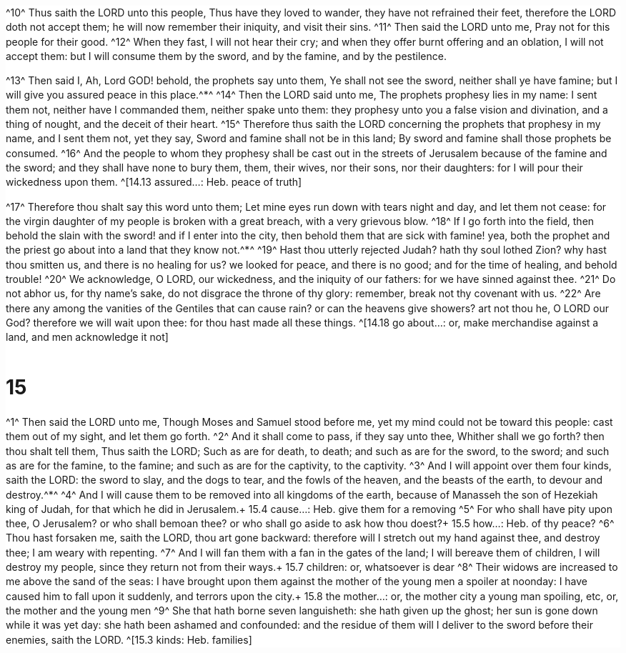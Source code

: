 ^10^ Thus saith the LORD unto this people, Thus have they loved to wander, they have not refrained their feet, therefore the LORD doth not accept them; he will now remember their iniquity, and visit their sins. ^11^ Then said the LORD unto me, Pray not for this people for their good. ^12^ When they fast, I will not hear their cry; and when they offer burnt offering and an oblation, I will not accept them: but I will consume them by the sword, and by the famine, and by the pestilence. 

^13^ Then said I, Ah, Lord GOD! behold, the prophets say unto them, Ye shall not see the sword, neither shall ye have famine; but I will give you assured peace in this place.^*^ ^14^ Then the LORD said unto me, The prophets prophesy lies in my name: I sent them not, neither have I commanded them, neither spake unto them: they prophesy unto you a false vision and divination, and a thing of nought, and the deceit of their heart. ^15^ Therefore thus saith the LORD concerning the prophets that prophesy in my name, and I sent them not, yet they say, Sword and famine shall not be in this land; By sword and famine shall those prophets be consumed. ^16^ And the people to whom they prophesy shall be cast out in the streets of Jerusalem because of the famine and the sword; and they shall have none to bury them, them, their wives, nor their sons, nor their daughters: for I will pour their wickedness upon them. 
^[14.13 assured…: Heb. peace of truth]

^17^ Therefore thou shalt say this word unto them; Let mine eyes run down with tears night and day, and let them not cease: for the virgin daughter of my people is broken with a great breach, with a very grievous blow. ^18^ If I go forth into the field, then behold the slain with the sword! and if I enter into the city, then behold them that are sick with famine! yea, both the prophet and the priest go about into a land that they know not.^*^ ^19^ Hast thou utterly rejected Judah? hath thy soul lothed Zion? why hast thou smitten us, and there is no healing for us? we looked for peace, and there is no good; and for the time of healing, and behold trouble! ^20^ We acknowledge, O LORD, our wickedness, and the iniquity of our fathers: for we have sinned against thee. ^21^ Do not abhor us, for thy name’s sake, do not disgrace the throne of thy glory: remember, break not thy covenant with us. ^22^ Are there any among the vanities of the Gentiles that can cause rain? or can the heavens give showers? art not thou he, O LORD our God? therefore we will wait upon thee: for thou hast made all these things.
^[14.18 go about…: or, make merchandise against a land, and men acknowledge it not] 

# 15 
^1^ Then said the LORD unto me, Though Moses and Samuel stood before me, yet my mind could not be toward this people: cast them out of my sight, and let them go forth. ^2^ And it shall come to pass, if they say unto thee, Whither shall we go forth? then thou shalt tell them, Thus saith the LORD; Such as are for death, to death; and such as are for the sword, to the sword; and such as are for the famine, to the famine; and such as are for the captivity, to the captivity. ^3^ And I will appoint over them four kinds, saith the LORD: the sword to slay, and the dogs to tear, and the fowls of the heaven, and the beasts of the earth, to devour and destroy.^*^ ^4^ And I will cause them to be removed into all kingdoms of the earth, because of Manasseh the son of Hezekiah king of Judah, for that which he did in Jerusalem.+ 15.4 cause…: Heb. give them for a removing ^5^ For who shall have pity upon thee, O Jerusalem? or who shall bemoan thee? or who shall go aside to ask how thou doest?+ 15.5 how…: Heb. of thy peace? ^6^ Thou hast forsaken me, saith the LORD, thou art gone backward: therefore will I stretch out my hand against thee, and destroy thee; I am weary with repenting. ^7^ And I will fan them with a fan in the gates of the land; I will bereave them of children, I will destroy my people, since they return not from their ways.+ 15.7 children: or, whatsoever is dear ^8^ Their widows are increased to me above the sand of the seas: I have brought upon them against the mother of the young men a spoiler at noonday: I have caused him to fall upon it suddenly, and terrors upon the city.+ 15.8 the mother…: or, the mother city a young man spoiling, etc, or, the mother and the young men ^9^ She that hath borne seven languisheth: she hath given up the ghost; her sun is gone down while it was yet day: she hath been ashamed and confounded: and the residue of them will I deliver to the sword before their enemies, saith the LORD. 
^[15.3 kinds: Heb. families]
